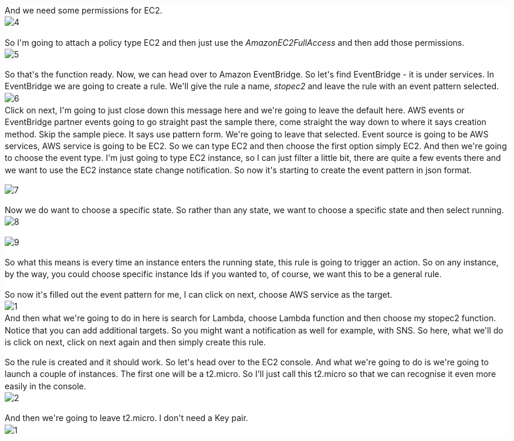  
And we need some permissions for EC2. <br>
![4](https://github.com/user-attachments/assets/7b4fef02-4c68-46ec-a0ad-fb634705d0e8)
 

So I'm going to attach a policy type EC2 and then just use the *AmazonEC2FullAccess* and then add those permissions. <br>
![5](https://github.com/user-attachments/assets/a421a38a-7fd7-4173-b705-9d263ebf9e60)

 
So that's the function ready. Now, we can head over to Amazon EventBridge. So let's find EventBridge - it is under services. In EventBridge we are going to create a rule. We'll give the rule a name, *stopec2* and leave the rule with an event pattern selected.<br>
![6](https://github.com/user-attachments/assets/7c609f1c-8d78-4da0-9a74-3ccd7a93e935) <br>
Click on next, I'm going to just close down this message here and we're going to leave the default here. AWS events or EventBridge partner events going to go straight past the sample there, come straight the way down to where it says creation method. Skip the sample piece. It says use pattern form. We're going to leave that selected. Event source is going to be AWS services, AWS service is going to be EC2. So we can type EC2 and then choose the first option simply EC2. And then we're going to choose the event type. I'm just going to type EC2 instance, so I can just filter a little bit, there are quite a few events there and we want to use the EC2 instance state change notification. So now it's starting to create the event pattern in json format. 

![7](https://github.com/user-attachments/assets/ee4832c3-b756-4b81-bd94-6a17edcac416)
 

Now we do want to choose a specific state. So rather than any state, we want to choose a specific state and then select running.<br>
![8](https://github.com/user-attachments/assets/1a678cba-2db2-4ac3-b79a-118c025e1434)

![9](https://github.com/user-attachments/assets/727bd78d-b020-428a-b7f3-d41275ffc611)
 

So what this means is every time an instance enters the running state, this rule is going to trigger an action. So on any instance, by the way, you could choose specific instance Ids if you wanted to, of course, we want this to be a general rule. 

So now it's filled out the event pattern for me, I can click on next, choose AWS service as the target. <br>
![1](https://github.com/user-attachments/assets/428794da-300f-4938-af5f-7b9761b3183c)<br>
And then what we're going to do in here is search for Lambda, choose Lambda function and then choose my stopec2 function. Notice that you can add additional targets. So you might want a notification as well for example, with SNS. So here, what we'll do is click on next, click on next again and then simply create this rule. 

So the rule is created and it should work. So let's head over to the EC2 console. And what we're going to do is we're going to launch a couple of instances. The first one will be a t2.micro. So I'll just call this t2.micro so that we can recognise it even more easily in the console. <br>
![2](https://github.com/user-attachments/assets/52933be4-9604-433b-adb5-f2a901834d90)
 

And then we're going to leave t2.micro. I don't need a Key pair.<br> 
![1](https://github.com/user-attachments/assets/f141a28a-4fd0-49e7-b0d0-66b01883ac4d)
 